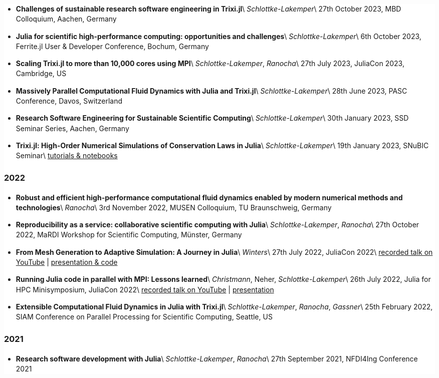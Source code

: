 * **Challenges of sustainable research software engineering in Trixi.jl**\\
  *Schlottke-Lakemper*\\
  27th October 2023, MBD Colloquium, Aachen, Germany

* **Julia for scientific high-performance computing: opportunities and challenges**\\
  *Schlottke-Lakemper*\\
  6th October 2023, Ferrite.jl User & Developer Conference, Bochum, Germany

* **Scaling Trixi.jl to more than 10,000 cores using MPI**\\
  *Schlottke-Lakemper*, *Ranocha*\\
  27th July 2023, JuliaCon 2023, Cambridge, US

* **Massively Parallel Computational Fluid Dynamics with Julia and Trixi.jl**\\
  *Schlottke-Lakemper*\\
  28th June 2023, PASC Conference, Davos, Switzerland

* **Research Software Engineering for Sustainable Scientific Computing**\\
  *Schlottke-Lakemper*\\
  30th January 2023, SSD Seminar Series, Aachen, Germany

* **Trixi.jl: High-Order Numerical Simulations of Conservation Laws in Julia**\\
  *Schlottke-Lakemper*\\
  19th January 2023, SNuBIC Seminar\\
  [tutorials & notebooks](https://github.com/trixi-framework/tutorial-2023-snubic)

### 2022

* **Robust and efficient high-performance computational fluid dynamics enabled by modern numerical methods and technologies**\\
  *Ranocha*\\
  3rd November 2022,  MUSEN Colloquium, TU Braunschweig, Germany

* **Reproducibility as a service: collaborative scientific computing with Julia**\\
  *Schlottke-Lakemper*, *Ranocha*\\
  27th October 2022,  MaRDI Workshop for Scientific Computing, Münster, Germany

* **From Mesh Generation to Adaptive Simulation: A Journey in Julia**\\
  *Winters*\\
  27th July 2022, JuliaCon 2022\\
  [recorded talk on YouTube](https://youtu.be/_N4ozHr-t9E) | [presentation & code](https://github.com/trixi-framework/talk-2022-juliacon_toolchain)

* **Running Julia code in parallel with MPI: Lessons learned**\\
  *Christmann*, Neher, *Schlottke-Lakemper*\\
  26th July 2022, Julia for HPC Minisymposium, JuliaCon 2022\\
  [recorded talk on YouTube](https://youtu.be/fog1x9rs71Q?t=5172) | [presentation](https://github.com/JuliaParallel/juliacon-2022-julia-for-hpc-minisymposium)

* **Extensible Computational Fluid Dynamics in Julia with Trixi.jl**\\
  *Schlottke-Lakemper*, *Ranocha*, *Gassner*\\
  25th February 2022, SIAM Conference on Parallel Processing for Scientific Computing, Seattle, US

### 2021

* **Research software development with Julia**\\
  *Schlottke-Lakemper*, *Ranocha*\\
  27th September 2021, NFDI4Ing Conference 2021
